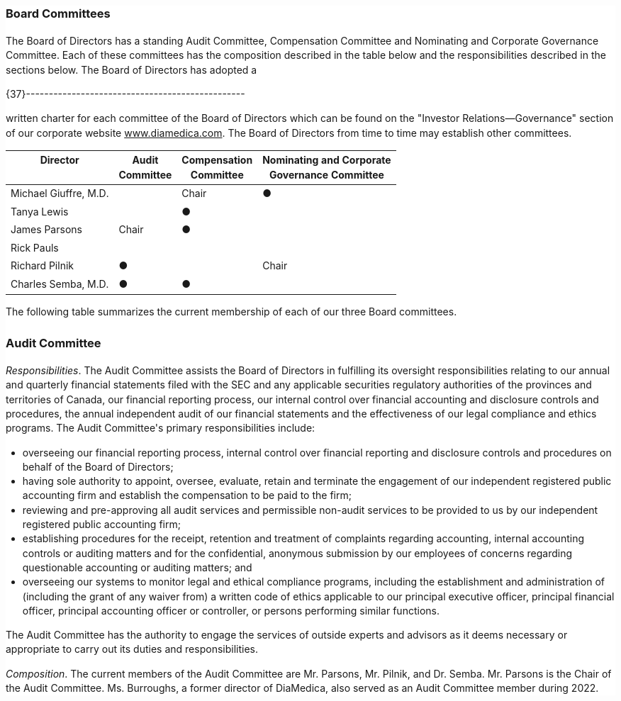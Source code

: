 ### **Board Committees**

The Board of Directors has a standing Audit Committee, Compensation Committee and Nominating and Corporate Governance Committee. Each of these committees has the composition described in the table below and the responsibilities described in the sections below. The Board of Directors has adopted a

{37}------------------------------------------------

written charter for each committee of the Board of Directors which can be found on the "Investor Relations—Governance" section of our corporate website www.diamedica.com. The Board of Directors from time to time may establish other committees.

| Director              | Audit<br>Committee | Compensation<br>Committee | Nominating and Corporate<br>Governance Committee |
|-----------------------|--------------------|---------------------------|--------------------------------------------------|
| Michael Giuffre, M.D. |                    | Chair                     | ●                                                |
| Tanya Lewis           |                    | ●                         |                                                  |
| James Parsons         | Chair              | ●                         |                                                  |
| Rick Pauls            |                    |                           |                                                  |
| Richard Pilnik        | ●                  |                           | Chair                                            |
| Charles Semba, M.D.   | ●                  | ●                         |                                                  |

The following table summarizes the current membership of each of our three Board committees.

### **Audit Committee**

*Responsibilities*. The Audit Committee assists the Board of Directors in fulfilling its oversight responsibilities relating to our annual and quarterly financial statements filed with the SEC and any applicable securities regulatory authorities of the provinces and territories of Canada, our financial reporting process, our internal control over financial accounting and disclosure controls and procedures, the annual independent audit of our financial statements and the effectiveness of our legal compliance and ethics programs. The Audit Committee's primary responsibilities include:

- overseeing our financial reporting process, internal control over financial reporting and disclosure controls and procedures on behalf of the Board of Directors;
- having sole authority to appoint, oversee, evaluate, retain and terminate the engagement of our independent registered public accounting firm and establish the compensation to be paid to the firm;
- reviewing and pre-approving all audit services and permissible non-audit services to be provided to us by our independent registered public accounting firm;
- establishing procedures for the receipt, retention and treatment of complaints regarding accounting, internal accounting controls or auditing matters and for the confidential, anonymous submission by our employees of concerns regarding questionable accounting or auditing matters; and
- overseeing our systems to monitor legal and ethical compliance programs, including the establishment and administration of (including the grant of any waiver from) a written code of ethics applicable to our principal executive officer, principal financial officer, principal accounting officer or controller, or persons performing similar functions.

The Audit Committee has the authority to engage the services of outside experts and advisors as it deems necessary or appropriate to carry out its duties and responsibilities.

*Composition*. The current members of the Audit Committee are Mr. Parsons, Mr. Pilnik, and Dr. Semba. Mr. Parsons is the Chair of the Audit Committee. Ms. Burroughs, a former director of DiaMedica, also served as an Audit Committee member during 2022.
